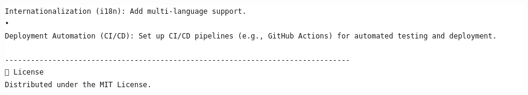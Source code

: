 ```env
Internationalization (i18n): Add multi-language support.
•
Deployment Automation (CI/CD): Set up CI/CD pipelines (e.g., GitHub Actions) for automated testing and deployment.

--------------------------------------------------------------------------------
📜 License
Distributed under the MIT License.
